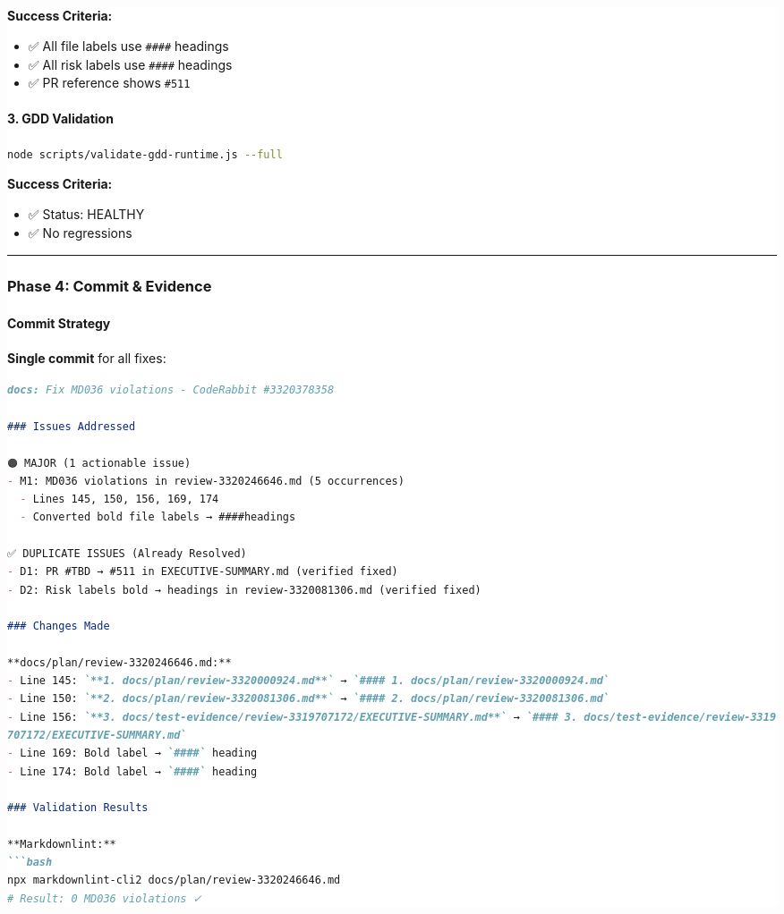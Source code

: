 **Success Criteria:**
- ✅ All file labels use `####` headings
- ✅ All risk labels use `####` headings
- ✅ PR reference shows `#511`

#### 3. GDD Validation

```bash
node scripts/validate-gdd-runtime.js --full
```

**Success Criteria:**
- ✅ Status: HEALTHY
- ✅ No regressions

---

### Phase 4: Commit & Evidence

#### Commit Strategy

**Single commit** for all fixes:

```markdown
docs: Fix MD036 violations - CodeRabbit #3320378358

### Issues Addressed

🟠 MAJOR (1 actionable issue)
- M1: MD036 violations in review-3320246646.md (5 occurrences)
  - Lines 145, 150, 156, 169, 174
  - Converted bold file labels → ####headings

✅ DUPLICATE ISSUES (Already Resolved)
- D1: PR #TBD → #511 in EXECUTIVE-SUMMARY.md (verified fixed)
- D2: Risk labels bold → headings in review-3320081306.md (verified fixed)

### Changes Made

**docs/plan/review-3320246646.md:**
- Line 145: `**1. docs/plan/review-3320000924.md**` → `#### 1. docs/plan/review-3320000924.md`
- Line 150: `**2. docs/plan/review-3320081306.md**` → `#### 2. docs/plan/review-3320081306.md`
- Line 156: `**3. docs/test-evidence/review-3319707172/EXECUTIVE-SUMMARY.md**` → `#### 3. docs/test-evidence/review-3319707172/EXECUTIVE-SUMMARY.md`
- Line 169: Bold label → `####` heading
- Line 174: Bold label → `####` heading

### Validation Results

**Markdownlint:**
```bash
npx markdownlint-cli2 docs/plan/review-3320246646.md
# Result: 0 MD036 violations ✓
```
